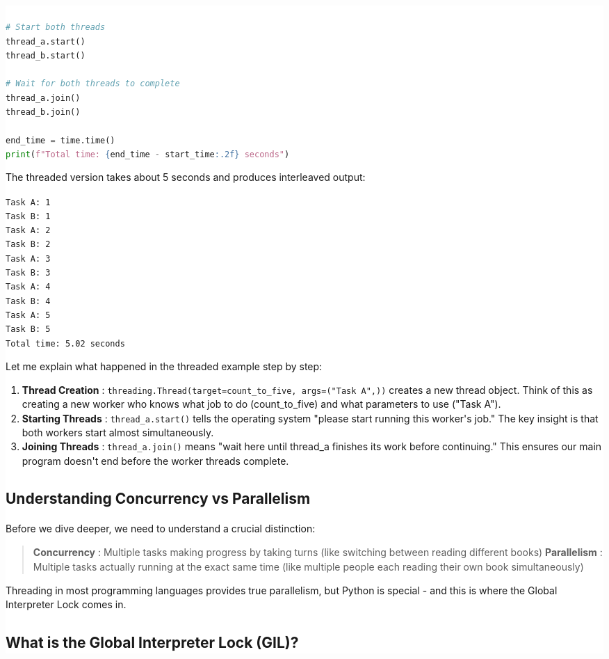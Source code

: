 ```python

# Start both threads
thread_a.start()
thread_b.start()

# Wait for both threads to complete
thread_a.join()
thread_b.join()

end_time = time.time()
print(f"Total time: {end_time - start_time:.2f} seconds")
```

The threaded version takes about 5 seconds and produces interleaved output:

```
Task A: 1
Task B: 1
Task A: 2
Task B: 2
Task A: 3
Task B: 3
Task A: 4
Task B: 4
Task A: 5
Task B: 5
Total time: 5.02 seconds
```

Let me explain what happened in the threaded example step by step:

1. **Thread Creation** : `threading.Thread(target=count_to_five, args=("Task A",))` creates a new thread object. Think of this as creating a new worker who knows what job to do (count_to_five) and what parameters to use ("Task A").
2. **Starting Threads** : `thread_a.start()` tells the operating system "please start running this worker's job." The key insight is that both workers start almost simultaneously.
3. **Joining Threads** : `thread_a.join()` means "wait here until thread_a finishes its work before continuing." This ensures our main program doesn't end before the worker threads complete.

## Understanding Concurrency vs Parallelism

Before we dive deeper, we need to understand a crucial distinction:

> **Concurrency** : Multiple tasks making progress by taking turns (like switching between reading different books)
> **Parallelism** : Multiple tasks actually running at the exact same time (like multiple people each reading their own book simultaneously)

Threading in most programming languages provides true parallelism, but Python is special - and this is where the Global Interpreter Lock comes in.

## What is the Global Interpreter Lock (GIL)?
